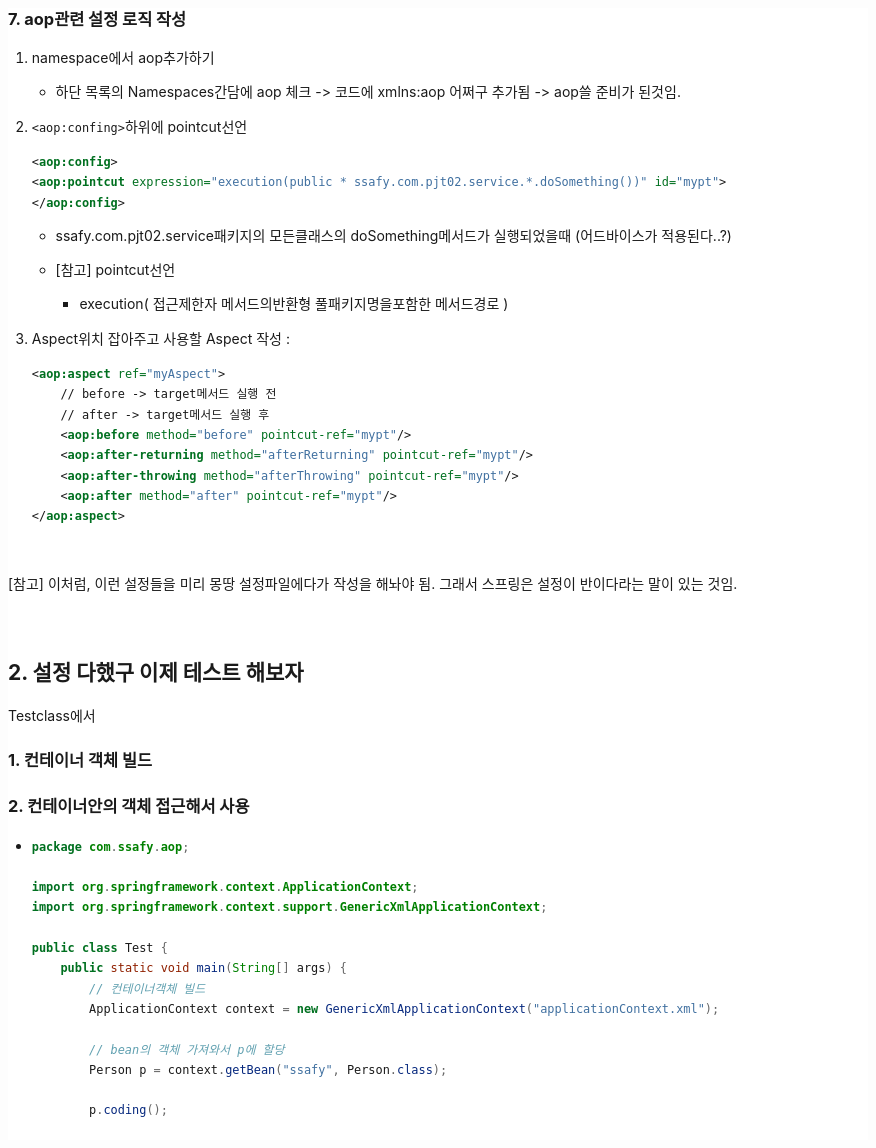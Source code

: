 ### 7. aop관련 설정 로직 작성 
1. namespace에서 aop추가하기 
    - 하단 목록의 Namespaces간담에 aop 체크 -> 코드에 xmlns:aop 어쩌구 추가됨 -> aop쓸 준비가 된것임.
2. `<aop:confing>`하위에 pointcut선언
    ```xml
    <aop:config>
    <aop:pointcut expression="execution(public * ssafy.com.pjt02.service.*.doSomething())" id="mypt">
    </aop:config>
    ``` 
    - ssafy.com.pjt02.service패키지의 모든클래스의 doSomething메서드가 실행되었을때  (어드바이스가 적용된다..?)

    - [참고] pointcut선언
        - execution( 접근제한자 메서드의반환형 풀패키지명을포함한 메서드경로 )

3. Aspect위치 잡아주고 사용할 Aspect 작성 :

    ```xml
    <aop:aspect ref="myAspect">
        // before -> target메서드 실행 전
        // after -> target메서드 실행 후
        <aop:before method="before" pointcut-ref="mypt"/>
        <aop:after-returning method="afterReturning" pointcut-ref="mypt"/>
        <aop:after-throwing method="afterThrowing" pointcut-ref="mypt"/>
        <aop:after method="after" pointcut-ref="mypt"/>
    </aop:aspect>
    ```     

<br>

[참고] 이처럼, 이런 설정들을 미리 몽땅 설정파일에다가 작성을 해놔야 됨. 그래서 스프링은 설정이 반이다라는 말이 있는 것임.

<br>

## 2. 설정 다했구 이제 테스트 해보자
Testclass에서 
### 1. 컨테이너 객체 빌드
### 2. 컨테이너안의 객체 접근해서 사용
- 
    ```java
    package com.ssafy.aop;

    import org.springframework.context.ApplicationContext;
    import org.springframework.context.support.GenericXmlApplicationContext;

    public class Test {
        public static void main(String[] args) {
            // 컨테이너객체 빌드
            ApplicationContext context = new GenericXmlApplicationContext("applicationContext.xml");
            
            // bean의 객체 가져와서 p에 할당
            Person p = context.getBean("ssafy", Person.class);

            p.coding();
            